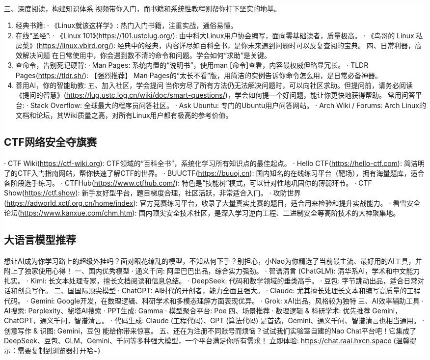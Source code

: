 三、深度阅读，构建知识体系
视频带你入门，而书籍和系统性教程则帮你打下坚实的地基。
1. 经典书籍:
· 《Linux就该这样学》: 热门入门书籍，注重实战，通俗易懂。
2. 在线“圣经”:
· 《Linux 101》(https://101.ustclug.org/): 由中科大Linux用户协会编写，面向零基础读者，质量极高。
· 《鸟哥的 Linux 私房菜》(https://linux.vbird.org/): 经典中的经典，内容详尽如百科全书，是你未来遇到问题时可以反复查阅的宝典。
四、日常利器，高效解决问题
在日常使用中，你会遇到数不清的命令和问题。学会如何“求助”是关键。
1. 查命令，告别死记硬背:
· Man Pages: 系统内置的“说明书”，使用man [命令]查看，内容最权威但略显冗长。
· TLDR Pages(https://tldr.sh/): 【强烈推荐】 Man Pages的“太长不看”版，用简洁的实例告诉你命令怎么用，是日常必备神器。
2. 善用AI，你的智能助教:
五、加入社区，学会提问
当你穷尽了所有方法仍无法解决问题时，可以向社区求助。但提问前，请务必阅读《提问的智慧》(https://lug.ustc.log.cn/wiki/doc/smart-questions/)，学会如何提一个好问题，能让你更快地获得帮助。
常用问答平台:
· Stack Overflow: 全球最大的程序员问答社区。
· Ask Ubuntu: 专门的Ubuntu用户问答网站。
· Arch Wiki / Forums: Arch Linux的文档和论坛，其Wiki质量之高，对所有Linux用户都有极高的参考价值。

## CTF网络安全夺旗赛

· CTF Wiki(https://ctf-wiki.org):  CTF领域的“百科全书”，系统化学习所有知识点的最佳起点。
· Hello CTF(https://hello-ctf.com): 简洁明了的CTF入门指南网站，帮你快速了解CTF的世界。
· BUUCTF(https://buuoj.cn): 国内知名的在线练习平台（靶场），拥有海量题库，适合各阶段选手练习。
· CTFHub(https://www.ctfhub.com/): 特色是“技能树”模式，可以针对性地巩固你的薄弱环节。
· CTF Show(https://ctf.show): 新手友好型平台，题目梯度合理，社区活跃，非常适合入门。
· 攻防世界(https://adworld.xctf.org.cn/home/index): 官方竞赛练习平台，收录了大量真实比赛的题目，适合用来检验和提升实战能力。
· 看雪安全论坛(https://www.kanxue.com/chm.htm): 国内顶尖安全技术社区，是深入学习逆向工程、二进制安全等高阶技术的大神聚集地。

## 大语言模型推荐

想让AI成为你学习路上的超级外挂吗？面对眼花缭乱的模型，不知从何下手？别担心，小Nao为你精选了当前最主流、最好用的AI工具，并附上了独家使用心得！
一、国内优秀模型
· 通义千问: 阿里巴巴出品，综合实力强劲。
· 智谱清言 (ChatGLM): 清华系AI，学术和中文能力扎实。
· Kimi: 长文本处理专家，擅长文档阅读和信息总结。
· DeepSeek: 代码和数学领域的垂类高手。
· 豆包: 字节跳动出品，适合日常对话和创意写作。
二、国国际顶尖模型
· ChatGPT: AI时代的开创者，能力全面且强大。
· Claude: 尤其擅长处理长文本和编写高质量的工程代码。
· Gemini: Google开发，在数理逻辑、科研学术和多模态理解方面表现优异。
· Grok: xAI出品，风格较为独特
三、AI效率辅助工具
· AI搜索: Perplexity、秘塔AI搜索
· PPT生成: Gamma
· 模型聚合平台: Poe
四、场景推荐
· 数理逻辑 & 科研学术: 优先推荐 Gemini，ChatGPT，通义千问，智谱清言。
· 代码生成: Claude (工程代码)、GPT (算法代码) 是首选，Gemini、通义千问、智谱清言也相当通用。
· 创意写作 & 识图: Gemini，豆包 能给你带来惊喜。
五、还在为注册不同账号而烦恼？试试我们实验室自建的Nao Chat平台吧！它集成了DeepSeek、豆包、GLM、Gemini、千问等多种强大模型，一个平台满足你所有需求！
立即体验: https://chat.raai.hxcn.space (温馨提示：需要复制到浏览器打开哈~)
